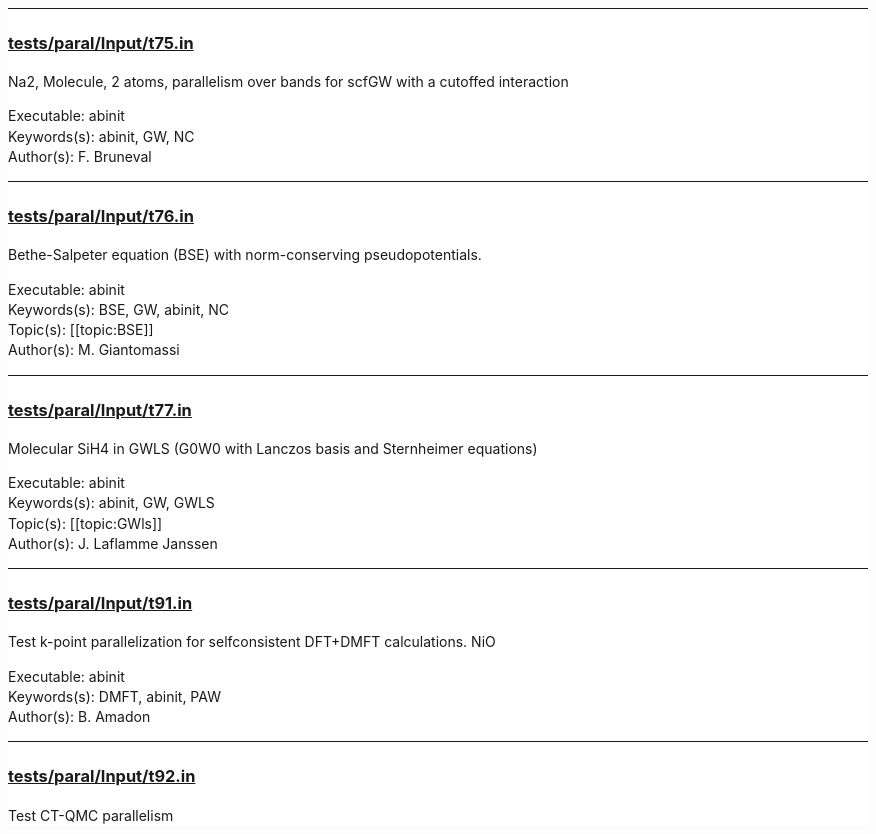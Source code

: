 
* * *

###  <a href="/tests/paral/Input/t75.in">tests/paral/Input/t75.in</a>   

Na2,  Molecule,  2 atoms,  parallelism over bands for scfGW with a cutoffed interaction

Executable: abinit   
Keywords(s): abinit, GW, NC   
Author(s): F. Bruneval  


* * *

###  <a href="/tests/paral/Input/t76.in">tests/paral/Input/t76.in</a>   

Bethe-Salpeter equation (BSE) with norm-conserving pseudopotentials.

Executable: abinit   
Keywords(s): BSE, GW, abinit, NC   
Topic(s): [[topic:BSE]]  
Author(s): M. Giantomassi  


* * *

###  <a href="/tests/paral/Input/t77.in">tests/paral/Input/t77.in</a>   

Molecular SiH4 in GWLS (G0W0 with Lanczos basis and Sternheimer equations)

Executable: abinit   
Keywords(s): abinit, GW, GWLS   
Topic(s): [[topic:GWls]]  
Author(s): J. Laflamme Janssen  


* * *

###  <a href="/tests/paral/Input/t91.in">tests/paral/Input/t91.in</a>   

Test k-point parallelization for selfconsistent DFT+DMFT calculations. NiO

Executable: abinit   
Keywords(s): DMFT, abinit, PAW   
Author(s): B. Amadon  


* * *

###  <a href="/tests/paral/Input/t92.in">tests/paral/Input/t92.in</a>   

Test CT-QMC parallelism

